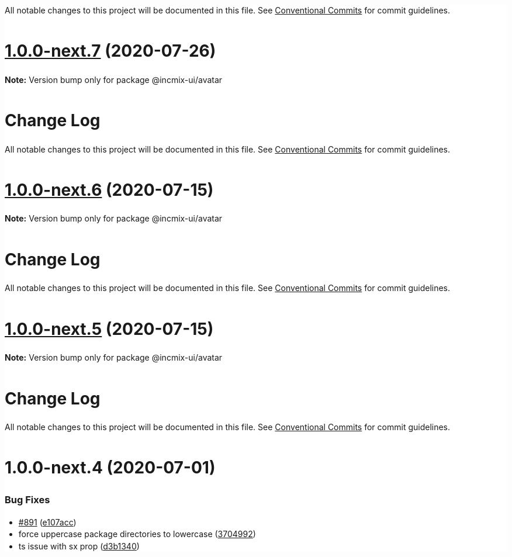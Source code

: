 All notable changes to this project will be documented in this file. See
[Conventional Commits](https://conventionalcommits.org) for commit guidelines.

# [1.0.0-next.7](https://github.com/incmix-ui/incmix-ui/compare/@incmix-ui/avatar@1.0.0-next.6...@incmix-ui/avatar@1.0.0-next.7) (2020-07-26)

**Note:** Version bump only for package @incmix-ui/avatar

# Change Log

All notable changes to this project will be documented in this file. See
[Conventional Commits](https://conventionalcommits.org) for commit guidelines.

# [1.0.0-next.6](https://github.com/incmix-ui/incmix-ui/compare/@incmix-ui/avatar@1.0.0-next.5...@incmix-ui/avatar@1.0.0-next.6) (2020-07-15)

**Note:** Version bump only for package @incmix-ui/avatar

# Change Log

All notable changes to this project will be documented in this file. See
[Conventional Commits](https://conventionalcommits.org) for commit guidelines.

# [1.0.0-next.5](https://github.com/incmix-ui/incmix-ui/compare/@incmix-ui/avatar@1.0.0-next.4...@incmix-ui/avatar@1.0.0-next.5) (2020-07-15)

**Note:** Version bump only for package @incmix-ui/avatar

# Change Log

All notable changes to this project will be documented in this file. See
[Conventional Commits](https://conventionalcommits.org) for commit guidelines.

# 1.0.0-next.4 (2020-07-01)

### Bug Fixes

- [#891](https://github.com/incmix-ui/incmix-ui/issues/891)
  ([e107acc](https://github.com/incmix-ui/incmix-ui/commit/e107acc8487898a965b0d695c1da71f46fc56d5e))
- force uppercase package directories to lowercase
  ([3704992](https://github.com/incmix-ui/incmix-ui/commit/370499278a526e37bc6ac7d2bc30879425441f46))
- ts issue with sx prop
  ([d3b1340](https://github.com/incmix-ui/incmix-ui/commit/d3b1340cb255937927b4d4c56ce218141570b951))
